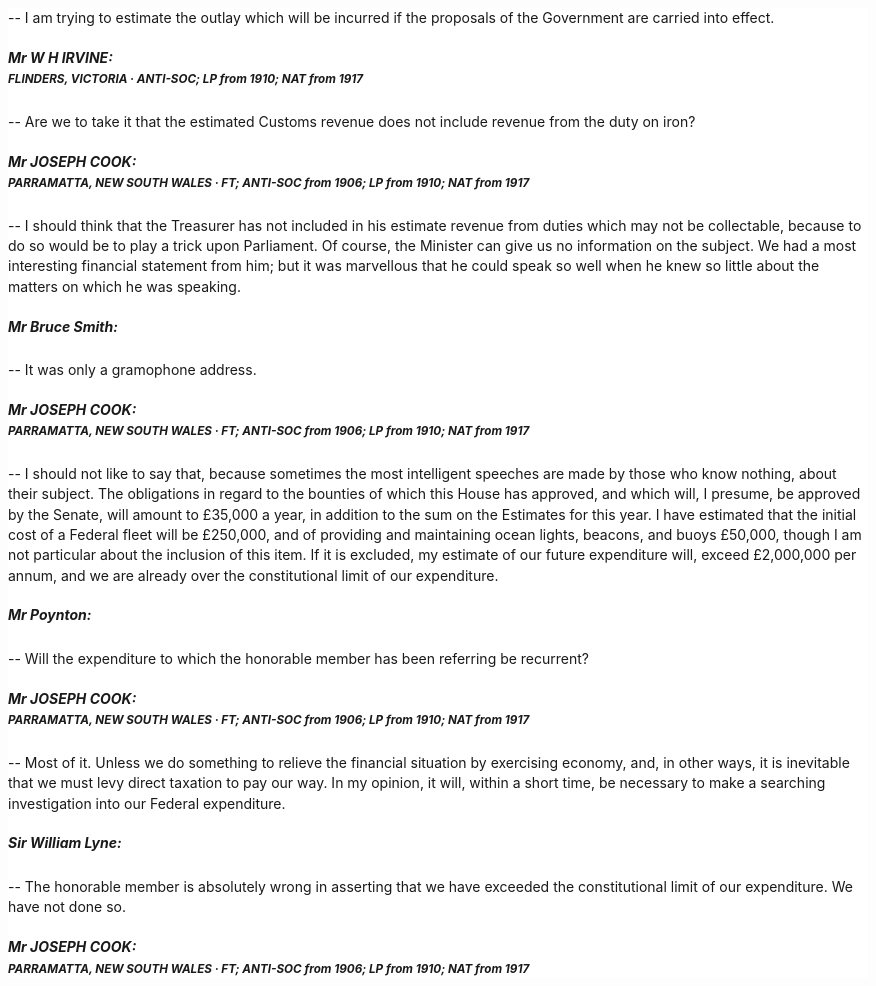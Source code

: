 -- I am trying to estimate the outlay which will be incurred if the proposals of the Government are carried into effect. 

##### Mr W H IRVINE:<br><small class="text-muted">FLINDERS, VICTORIA &middot; ANTI-SOC; LP from 1910; NAT from 1917</small>

--  Are we to take it that the estimated Customs revenue does not include revenue from the duty on iron? 

##### Mr JOSEPH COOK:<br><small class="text-muted">PARRAMATTA, NEW SOUTH WALES &middot; FT; ANTI-SOC from 1906; LP from 1910; NAT from 1917</small>

-- I should think that the Treasurer has not included in his estimate revenue from duties which may not be collectable, because to do so would be to play a trick upon Parliament. Of course, the Minister can give us no information on the subject. We had a most interesting financial statement from him; but it was marvellous that he could speak so well when he knew so little about the matters on which he was speaking. 

##### Mr Bruce Smith:

--  It was only a gramophone address. 

##### Mr JOSEPH COOK:<br><small class="text-muted">PARRAMATTA, NEW SOUTH WALES &middot; FT; ANTI-SOC from 1906; LP from 1910; NAT from 1917</small>

-- I should not like to say that, because sometimes the most intelligent speeches are made by those who know nothing, about their subject. The obligations in regard to the bounties  of which this House has approved, and which will, I presume, be approved by the Senate, will amount to  £35,000  a year, in addition to the sum on the Estimates for this year. I have estimated that the initial cost of a Federal fleet will be  £250,000,  and of providing and maintaining ocean lights, beacons, and buoys  £50,000,  though I am not particular about the inclusion of this item. If it is excluded, my estimate of our future expenditure will, exceed  £2,000,000  per annum, and we are already over the constitutional limit of our expenditure. 

##### Mr Poynton:

--  Will the expenditure to which the honorable member has been referring be recurrent? 

##### Mr JOSEPH COOK:<br><small class="text-muted">PARRAMATTA, NEW SOUTH WALES &middot; FT; ANTI-SOC from 1906; LP from 1910; NAT from 1917</small>

-- Most of it. Unless we do something to relieve the financial situation by exercising economy, and, in other ways, it is inevitable that we must levy direct taxation to pay our way. In my opinion, it will, within a short time, be necessary to make a searching investigation into our Federal expenditure. 

##### Sir William Lyne:

--  The honorable member is absolutely wrong in asserting that we have exceeded the constitutional limit of our expenditure. We have not done so. 

##### Mr JOSEPH COOK:<br><small class="text-muted">PARRAMATTA, NEW SOUTH WALES &middot; FT; ANTI-SOC from 1906; LP from 1910; NAT from 1917</small>
